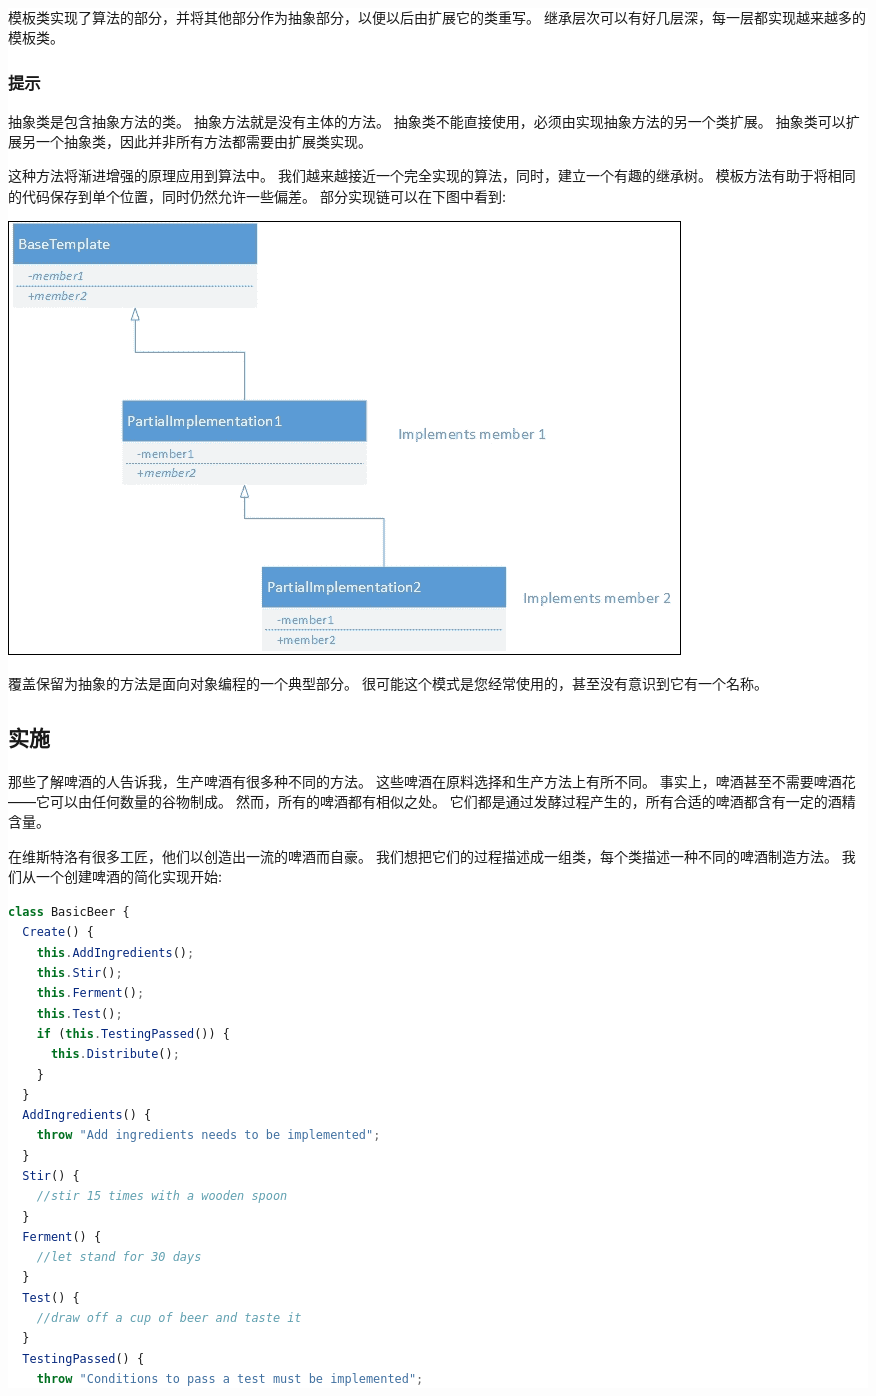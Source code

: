 模板类实现了算法的部分，并将其他部分作为抽象部分，以便以后由扩展它的类重写。 继承层次可以有好几层深，每一层都实现越来越多的模板类。

### 提示

抽象类是包含抽象方法的类。 抽象方法就是没有主体的方法。 抽象类不能直接使用，必须由实现抽象方法的另一个类扩展。 抽象类可以扩展另一个抽象类，因此并非所有方法都需要由扩展类实现。

这种方法将渐进增强的原理应用到算法中。 我们越来越接近一个完全实现的算法，同时，建立一个有趣的继承树。 模板方法有助于将相同的代码保存到单个位置，同时仍然允许一些偏差。 部分实现链可以在下图中看到:

![Template method](img/Image00030.jpg)

覆盖保留为抽象的方法是面向对象编程的一个典型部分。 很可能这个模式是您经常使用的，甚至没有意识到它有一个名称。

## 实施

那些了解啤酒的人告诉我，生产啤酒有很多种不同的方法。 这些啤酒在原料选择和生产方法上有所不同。 事实上，啤酒甚至不需要啤酒花——它可以由任何数量的谷物制成。 然而，所有的啤酒都有相似之处。 它们都是通过发酵过程产生的，所有合适的啤酒都含有一定的酒精含量。

在维斯特洛有很多工匠，他们以创造出一流的啤酒而自豪。 我们想把它们的过程描述成一组类，每个类描述一种不同的啤酒制造方法。 我们从一个创建啤酒的简化实现开始:

```js
class BasicBeer {
  Create() {
    this.AddIngredients();
    this.Stir();
    this.Ferment();
    this.Test();
    if (this.TestingPassed()) {
      this.Distribute();
    }
  }
  AddIngredients() {
    throw "Add ingredients needs to be implemented";
  }
  Stir() {
    //stir 15 times with a wooden spoon
  }
  Ferment() {
    //let stand for 30 days
  }
  Test() {
    //draw off a cup of beer and taste it
  }
  TestingPassed() {
    throw "Conditions to pass a test must be implemented";
```